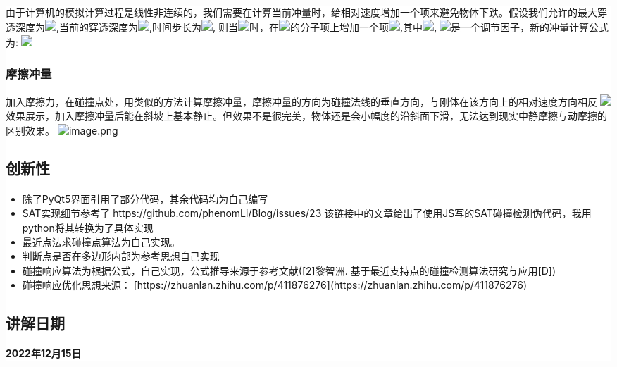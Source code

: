 由于计算机的模拟计算过程是线性非连续的，我们需要在计算当前冲量时，给相对速度增加一个项来避免物体下跌。假设我们允许的最大穿透深度为![](https://cdn.nlark.com/yuque/__latex/dcde50ba0f2ad1ab1fbf9c9a3bcd75ee.svg#card=math&code=x_%7Bmax%7D&id=F1n6P),当前的穿透深度为![](https://cdn.nlark.com/yuque/__latex/712ecf7894348e92d8779c3ee87eeeb0.svg#card=math&code=x&id=F6hU5),时间步长为![](https://cdn.nlark.com/yuque/__latex/becc4fcd9d0fe1d4c9363c6e000c53ed.svg#card=math&code=%5CDelta%20t&id=FXt9o), 则当![](https://cdn.nlark.com/yuque/__latex/5e0e1ea85cdb11eb9366903e133390ac.svg#card=math&code=x-x_%7Bmax%7D%3E0&id=QFsDg)时，在![](https://cdn.nlark.com/yuque/__latex/d650cd55fb49faf5afb0b751b26fc746.svg#card=math&code=%5Clambda_n&id=v01xI)的分子项上增加一个项![](https://cdn.nlark.com/yuque/__latex/ca8f6c1a83ce74ca5a1d2f13ac3cc086.svg#card=math&code=%5Cbeta%20%5Cfrac%7Be%7D%7B%5CDelta%20t%7D&id=owW0U),其中![](https://cdn.nlark.com/yuque/__latex/fcedf6333b7f4f02fa8a8e63c2c8c3b0.svg#card=math&code=e%3Dmax%5C%7B0%2Cx-x_%7Bmax%7D%20%5C%7D&id=x0jPy), ![](https://cdn.nlark.com/yuque/__latex/6100158802e722a88c15efc101fc275b.svg#card=math&code=%5Cbeta&id=gwHr1)是一个调节因子，新的冲量计算公式为:
![](https://cdn.nlark.com/yuque/__latex/2b137d38be0f80b8cb0fe4866231ca42.svg#card=math&code=%5Clambda_n%3DM%5E%7B-1%7D%5Cleft%28-%5Cvec%7Bn%7D%5Cleft%28v_%7Bp_a%7D-v_%7Bp_b%7D%5Cright%29%2B%5Cbeta%20%5Cfrac%7Be%7D%7B%5CDelta%20t%7D%5Cright%29%2Ce%3Dmax%5C%7B0%2Cx-x_%7Bmax%7D%5C%7D&id=ah8kY)
### 摩擦冲量
加入摩擦力，在碰撞点处，用类似的方法计算摩擦冲量，摩擦冲量的方向为碰撞法线的垂直方向，与刚体在该方向上的相对速度方向相反
![](https://cdn.nlark.com/yuque/__latex/3093587d8ded4953198dcb85d5825173.svg#card=math&code=%5Cbegin%7Baligned%7D%0A%26%5Cvec%7Bt%7D%20%5Ccdot%20%5Cvec%7Bn%7D%3D0%20%5C%5C%0A%26M%5E%7B-1%7D%3D%5Cfrac%7B1%7D%7B%5Cfrac%7B1%7D%7Bm_a%7D%2B%5Cfrac%7B1%7D%7Bm_b%7D%2B%5Cfrac%7B%5Cvec%7Bt%7D%5Cleft%28r_a%20%5Ctimes%20%5Cvec%7Bt%7D%5Cright%29%20%5Ctimes%20r_a%7D%7BI_a%7D%2B%5Cfrac%7B%5Cvec%7Bt%7D%5Cleft%28r_b%20%5Ctimes%20%5Cvec%7Bt%7D%5Cright%29%20%5Ctimes%20r_b%7D%7BI_b%7D%7D%5C%5C%0A%26%5Clambda_t%3D-M%5E%7B-1%7D%20%5Cvec%7Bt%7D%5Cleft%28v_%7Bp_a%7D-v_%7Bp_b%7D%5Cright%29%0A%5Cend%7Baligned%7D&id=Wp4Tt)
效果展示，加入摩擦冲量后能在斜坡上基本静止。但效果不是很完美，物体还是会小幅度的沿斜面下滑，无法达到现实中静摩擦与动摩擦的区别效果。
![image.png](https://cdn.nlark.com/yuque/0/2022/png/34451135/1669541538669-fba1bf55-15ed-4d02-95f7-a652436e134f.png#averageHue=%23646463&clientId=udf3ed078-b032-4&crop=0&crop=0&crop=1&crop=1&from=paste&height=720&id=u43d8ebf9&margin=%5Bobject%20Object%5D&name=image.png&originHeight=1080&originWidth=1920&originalType=binary&ratio=1&rotation=0&showTitle=false&size=61674&status=done&style=none&taskId=u0ef04664-3c00-4b6d-976a-ed3d1b943c6&title=&width=1280)

## 创新性

* 除了PyQt5界面引用了部分代码，其余代码均为自己编写
* SAT实现细节参考了 [https://github.com/phenomLi/Blog/issues/23 ](https://github.com/phenomLi/Blog/issues/23) 该链接中的文章给出了使用JS写的SAT碰撞检测伪代码，我用python将其转换为了具体实现 
* 最近点法求碰撞点算法为自己实现。
* 判断点是否在多边形内部为参考思想自己实现
* 碰撞响应算法为根据公式，自己实现，公式推导来源于参考文献([2]黎智洲. 基于最近支持点的碰撞检测算法研究与应用[D])
* 碰撞响应优化思想来源： [https://zhuanlan.zhihu.com/p/411876276](https://zhuanlan.zhihu.com/p/411876276)

## 讲解日期

**2022年12月15日**

